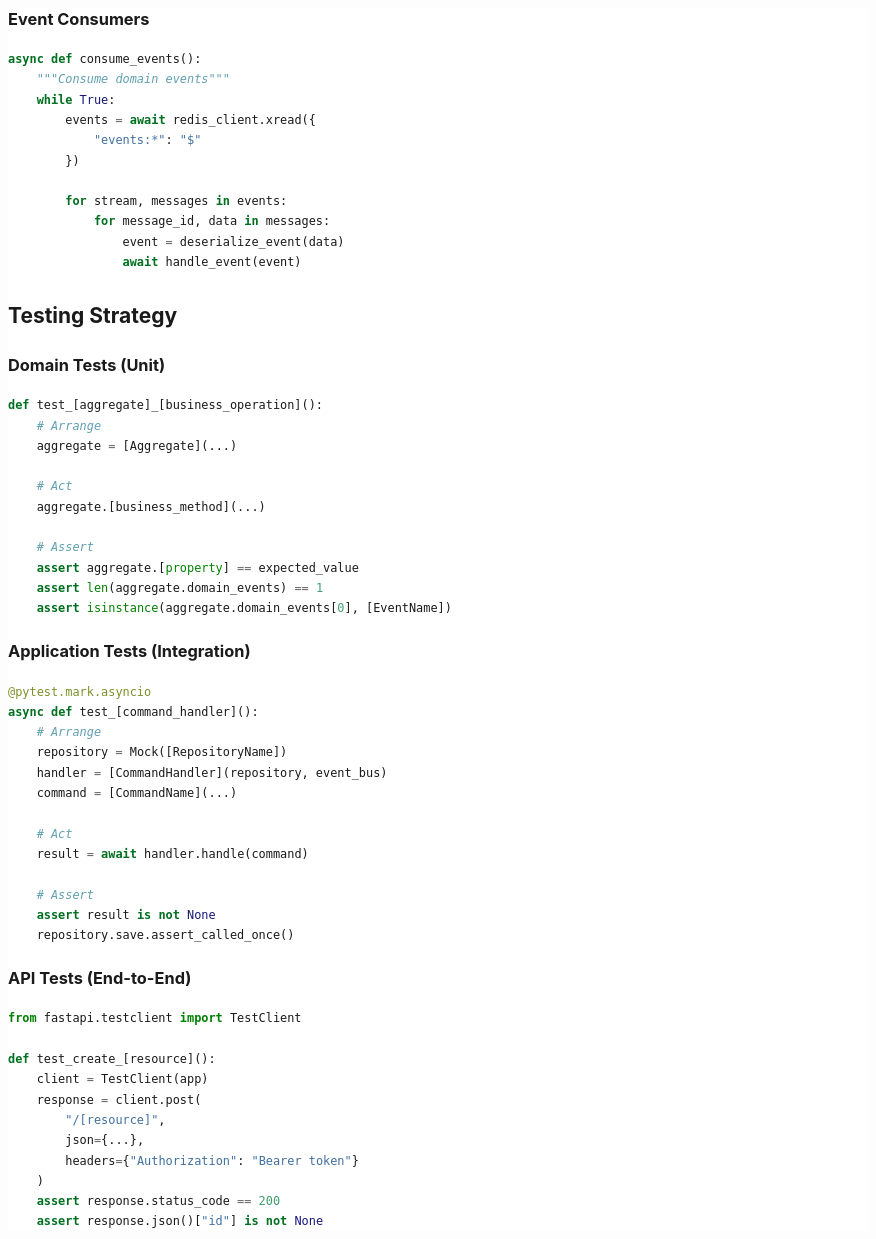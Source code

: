 ### Event Consumers
```python
async def consume_events():
    """Consume domain events"""
    while True:
        events = await redis_client.xread({
            "events:*": "$"
        })

        for stream, messages in events:
            for message_id, data in messages:
                event = deserialize_event(data)
                await handle_event(event)
```

## Testing Strategy

### Domain Tests (Unit)
```python
def test_[aggregate]_[business_operation]():
    # Arrange
    aggregate = [Aggregate](...)

    # Act
    aggregate.[business_method](...)

    # Assert
    assert aggregate.[property] == expected_value
    assert len(aggregate.domain_events) == 1
    assert isinstance(aggregate.domain_events[0], [EventName])
```

### Application Tests (Integration)
```python
@pytest.mark.asyncio
async def test_[command_handler]():
    # Arrange
    repository = Mock([RepositoryName])
    handler = [CommandHandler](repository, event_bus)
    command = [CommandName](...)

    # Act
    result = await handler.handle(command)

    # Assert
    assert result is not None
    repository.save.assert_called_once()
```

### API Tests (End-to-End)
```python
from fastapi.testclient import TestClient

def test_create_[resource]():
    client = TestClient(app)
    response = client.post(
        "/[resource]",
        json={...},
        headers={"Authorization": "Bearer token"}
    )
    assert response.status_code == 200
    assert response.json()["id"] is not None
```